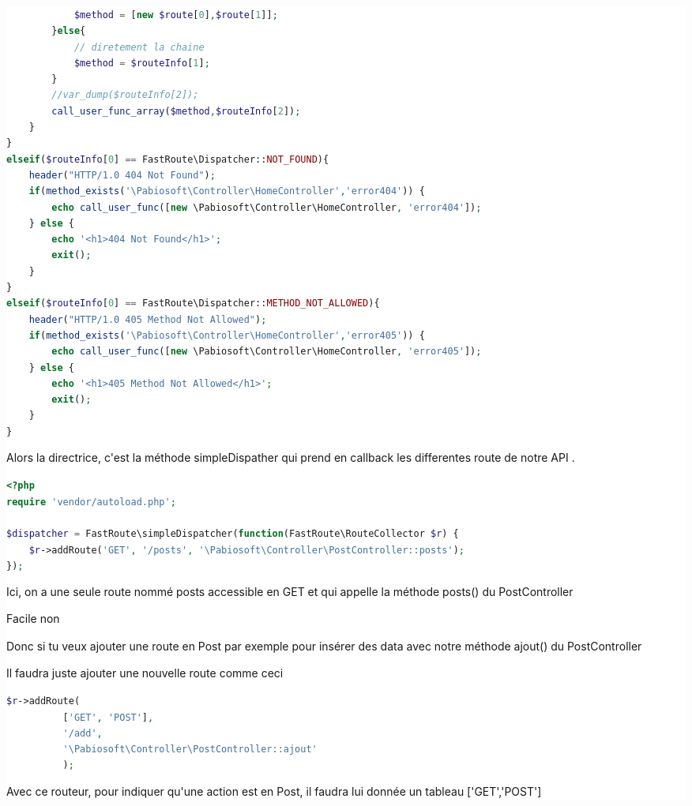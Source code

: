 ```php
            $method = [new $route[0],$route[1]];
        }else{
            // diretement la chaine
            $method = $routeInfo[1];
        }
        //var_dump($routeInfo[2]);
        call_user_func_array($method,$routeInfo[2]);
    }
}
elseif($routeInfo[0] == FastRoute\Dispatcher::NOT_FOUND){
    header("HTTP/1.0 404 Not Found");
    if(method_exists('\Pabiosoft\Controller\HomeController','error404')) {
        echo call_user_func([new \Pabiosoft\Controller\HomeController, 'error404']);
    } else {
        echo '<h1>404 Not Found</h1>';
        exit();
    }
}
elseif($routeInfo[0] == FastRoute\Dispatcher::METHOD_NOT_ALLOWED){
    header("HTTP/1.0 405 Method Not Allowed");
    if(method_exists('\Pabiosoft\Controller\HomeController','error405')) {
        echo call_user_func([new \Pabiosoft\Controller\HomeController, 'error405']);
    } else {
        echo '<h1>405 Method Not Allowed</h1>';
        exit();
    }
}
```
Alors la directrice, c'est la méthode simpleDispather qui prend en callback les differentes route de notre API .
```php
<?php
require 'vendor/autoload.php';

$dispatcher = FastRoute\simpleDispatcher(function(FastRoute\RouteCollector $r) {
    $r->addRoute('GET', '/posts', '\Pabiosoft\Controller\PostController::posts');
});
```
Ici, on a une seule route nommé posts accessible en GET et qui appelle la méthode posts() du PostController

Facile non

Donc si tu veux ajouter une route en Post par exemple pour insérer des data avec notre méthode ajout() du PostController

Il faudra juste ajouter une nouvelle route comme ceci
```php
$r->addRoute(
          ['GET', 'POST'],
          '/add',
          '\Pabiosoft\Controller\PostController::ajout'
          );
```
Avec ce routeur, pour indiquer qu'une action est en Post, il faudra lui donnée un tableau ['GET','POST']
